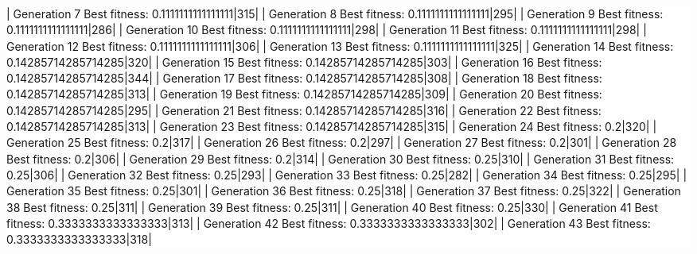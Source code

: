 | Generation 7 Best fitness: 0.1111111111111111|315|
| Generation 8 Best fitness: 0.1111111111111111|295|
| Generation 9 Best fitness: 0.1111111111111111|286|
| Generation 10 Best fitness: 0.1111111111111111|298|
| Generation 11 Best fitness: 0.1111111111111111|298|
| Generation 12 Best fitness: 0.1111111111111111|306|
| Generation 13 Best fitness: 0.1111111111111111|325|
| Generation 14 Best fitness: 0.14285714285714285|320|
| Generation 15 Best fitness: 0.14285714285714285|303|
| Generation 16 Best fitness: 0.14285714285714285|344|
| Generation 17 Best fitness: 0.14285714285714285|308|
| Generation 18 Best fitness: 0.14285714285714285|313|
| Generation 19 Best fitness: 0.14285714285714285|309|
| Generation 20 Best fitness: 0.14285714285714285|295|
| Generation 21 Best fitness: 0.14285714285714285|316|
| Generation 22 Best fitness: 0.14285714285714285|313|
| Generation 23 Best fitness: 0.14285714285714285|315|
| Generation 24 Best fitness: 0.2|320|
| Generation 25 Best fitness: 0.2|317|
| Generation 26 Best fitness: 0.2|297|
| Generation 27 Best fitness: 0.2|301|
| Generation 28 Best fitness: 0.2|306|
| Generation 29 Best fitness: 0.2|314|
| Generation 30 Best fitness: 0.25|310|
| Generation 31 Best fitness: 0.25|306|
| Generation 32 Best fitness: 0.25|293|
| Generation 33 Best fitness: 0.25|282|
| Generation 34 Best fitness: 0.25|295|
| Generation 35 Best fitness: 0.25|301|
| Generation 36 Best fitness: 0.25|318|
| Generation 37 Best fitness: 0.25|322|
| Generation 38 Best fitness: 0.25|311|
| Generation 39 Best fitness: 0.25|311|
| Generation 40 Best fitness: 0.25|330|
| Generation 41 Best fitness: 0.3333333333333333|313|
| Generation 42 Best fitness: 0.3333333333333333|302|
| Generation 43 Best fitness: 0.3333333333333333|318|